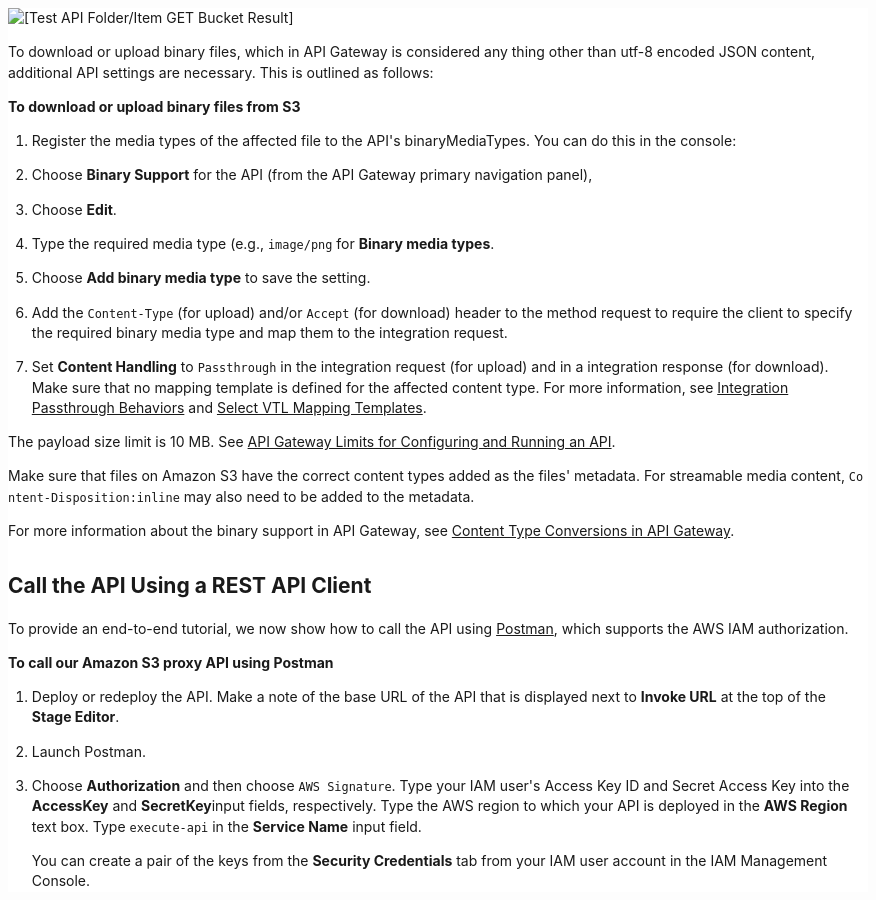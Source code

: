 ![\[Test API Folder/Item GET Bucket Result\]](http://docs.aws.amazon.com/apigateway/latest/developerguide/images/aws_proxy_s3_test_folder_item_get_result.png)

 To download or upload binary files, which in API Gateway is considered any thing other than utf\-8 encoded JSON content, additional API settings are necessary\. This is outlined as follows: 

**To download or upload binary files from S3**

1.  Register the media types of the affected file to the API's binaryMediaTypes\. You can do this in the console: 

   1.  Choose **Binary Support** for the API \(from the API Gateway primary navigation panel\), 

   1. Choose **Edit**\.

   1. Type the required media type \(e\.g\., `image/png` for **Binary media types**\.

   1. Choose **Add binary media type** to save the setting\.

1. Add the `Content-Type` \(for upload\) and/or `Accept` \(for download\) header to the method request to require the client to specify the required binary media type and map them to the integration request\.

1. Set **Content Handling** to `Passthrough` in the integration request \(for upload\) and in a integration response \(for download\)\. Make sure that no mapping template is defined for the affected content type\. For more information, see [Integration Passthrough Behaviors](integration-passthrough-behaviors.md) and [Select VTL Mapping Templates](request-response-data-mappings.md#transforming-request-response-body)\.

The payload size limit is 10 MB\. See [API Gateway Limits for Configuring and Running an API](limits.md#api-gateway-execution-service-limits-table)\.

Make sure that files on Amazon S3 have the correct content types added as the files' metadata\. For streamable media content, `Content-Disposition:inline` may also need to be added to the metadata\.

For more information about the binary support in API Gateway, see [Content Type Conversions in API Gateway](api-gateway-payload-encodings-workflow.md)\.

## Call the API Using a REST API Client<a name="api-as-s3-proxy-test-using-postman"></a>

To provide an end\-to\-end tutorial, we now show how to call the API using [Postman](https://www.getpostman.com/), which supports the AWS IAM authorization\.<a name="api-as-s3-proxy-test-using-postman-steps"></a>

**To call our Amazon S3 proxy API using Postman**

1. Deploy or redeploy the API\. Make a note of the base URL of the API that is displayed next to **Invoke URL** at the top of the **Stage Editor**\.

1. Launch Postman\.

1. Choose **Authorization** and then choose `AWS Signature`\. Type your IAM user's Access Key ID and Secret Access Key into the **AccessKey** and **SecretKey**input fields, respectively\. Type the AWS region to which your API is deployed in the **AWS Region** text box\. Type `execute-api` in the **Service Name** input field\.

   You can create a pair of the keys from the **Security Credentials** tab from your IAM user account in the IAM Management Console\.
